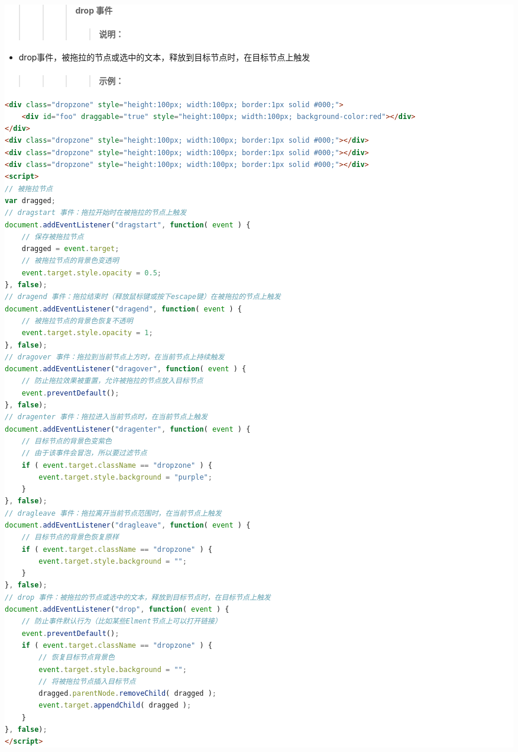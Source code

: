 >>> #### drop 事件
>>>> #### 说明：
* drop事件，被拖拉的节点或选中的文本，释放到目标节点时，在目标节点上触发

>>>> #### 示例：
```html
<div class="dropzone" style="height:100px; width:100px; border:1px solid #000;">
    <div id="foo" draggable="true" style="height:100px; width:100px; background-color:red"></div>
</div>
<div class="dropzone" style="height:100px; width:100px; border:1px solid #000;"></div>
<div class="dropzone" style="height:100px; width:100px; border:1px solid #000;"></div>
<div class="dropzone" style="height:100px; width:100px; border:1px solid #000;"></div>
<script>
// 被拖拉节点
var dragged;
// dragstart 事件：拖拉开始时在被拖拉的节点上触发
document.addEventListener("dragstart", function( event ) {
    // 保存被拖拉节点
    dragged = event.target;
    // 被拖拉节点的背景色变透明
    event.target.style.opacity = 0.5;
}, false);
// dragend 事件：拖拉结束时（释放鼠标键或按下escape键）在被拖拉的节点上触发
document.addEventListener("dragend", function( event ) {
    // 被拖拉节点的背景色恢复不透明
    event.target.style.opacity = 1;
}, false);
// dragover 事件：拖拉到当前节点上方时，在当前节点上持续触发
document.addEventListener("dragover", function( event ) {
    // 防止拖拉效果被重置，允许被拖拉的节点放入目标节点
    event.preventDefault();
}, false);
// dragenter 事件：拖拉进入当前节点时，在当前节点上触发
document.addEventListener("dragenter", function( event ) {
    // 目标节点的背景色变紫色
    // 由于该事件会冒泡，所以要过滤节点
    if ( event.target.className == "dropzone" ) {
        event.target.style.background = "purple";
    }
}, false);
// dragleave 事件：拖拉离开当前节点范围时，在当前节点上触发
document.addEventListener("dragleave", function( event ) {
    // 目标节点的背景色恢复原样
    if ( event.target.className == "dropzone" ) {
        event.target.style.background = "";
    }
}, false);
// drop 事件：被拖拉的节点或选中的文本，释放到目标节点时，在目标节点上触发
document.addEventListener("drop", function( event ) {
    // 防止事件默认行为（比如某些Elment节点上可以打开链接）
    event.preventDefault();
    if ( event.target.className == "dropzone" ) {
        // 恢复目标节点背景色
        event.target.style.background = "";
        // 将被拖拉节点插入目标节点
        dragged.parentNode.removeChild( dragged );
        event.target.appendChild( dragged );
    }
}, false);
</script>
```
